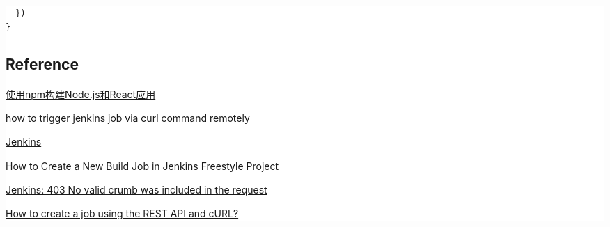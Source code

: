 ```javascript
  })
}
```

## Reference

[使用npm构建Node.js和React应用](https://www.jenkins.io/zh/doc/tutorials/build-a-node-js-and-react-app-with-npm/)

[how to trigger jenkins job via curl command remotely](https://serverfault.com/questions/888176/how-to-trigger-jenkins-job-via-curl-command-remotely)

[Jenkins](https://www.npmjs.com/package/jenkins#job-build)

[How to Create a New Build Job in Jenkins Freestyle Project](https://www.guru99.com/create-builds-jenkins-freestyle-project.html)

[Jenkins: 403 No valid crumb was included in the request](https://stackoverflow.com/questions/44711696/jenkins-403-no-valid-crumb-was-included-in-the-request)

[How to create a job using the REST API and cURL?](https://docs.cloudbees.com/docs/cloudbees-ci-kb/latest/client-and-managed-masters/how-to-create-a-job-using-the-rest-api-and-curl)
